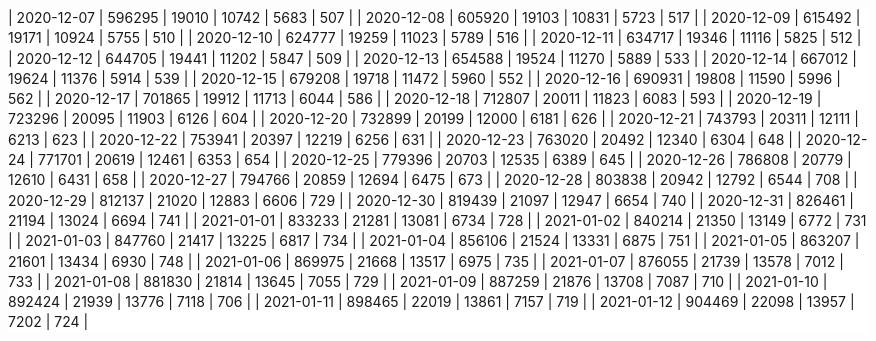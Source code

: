 | 2020-12-07 | 596295 | 19010 | 10742 | 5683 | 507 |
| 2020-12-08 | 605920 | 19103 | 10831 | 5723 | 517 |
| 2020-12-09 | 615492 | 19171 | 10924 | 5755 | 510 |
| 2020-12-10 | 624777 | 19259 | 11023 | 5789 | 516 |
| 2020-12-11 | 634717 | 19346 | 11116 | 5825 | 512 |
| 2020-12-12 | 644705 | 19441 | 11202 | 5847 | 509 |
| 2020-12-13 | 654588 | 19524 | 11270 | 5889 | 533 |
| 2020-12-14 | 667012 | 19624 | 11376 | 5914 | 539 |
| 2020-12-15 | 679208 | 19718 | 11472 | 5960 | 552 |
| 2020-12-16 | 690931 | 19808 | 11590 | 5996 | 562 |
| 2020-12-17 | 701865 | 19912 | 11713 | 6044 | 586 |
| 2020-12-18 | 712807 | 20011 | 11823 | 6083 | 593 |
| 2020-12-19 | 723296 | 20095 | 11903 | 6126 | 604 |
| 2020-12-20 | 732899 | 20199 | 12000 | 6181 | 626 |
| 2020-12-21 | 743793 | 20311 | 12111 | 6213 | 623 |
| 2020-12-22 | 753941 | 20397 | 12219 | 6256 | 631 |
| 2020-12-23 | 763020 | 20492 | 12340 | 6304 | 648 |
| 2020-12-24 | 771701 | 20619 | 12461 | 6353 | 654 |
| 2020-12-25 | 779396 | 20703 | 12535 | 6389 | 645 |
| 2020-12-26 | 786808 | 20779 | 12610 | 6431 | 658 |
| 2020-12-27 | 794766 | 20859 | 12694 | 6475 | 673 |
| 2020-12-28 | 803838 | 20942 | 12792 | 6544 | 708 |
| 2020-12-29 | 812137 | 21020 | 12883 | 6606 | 729 |
| 2020-12-30 | 819439 | 21097 | 12947 | 6654 | 740 |
| 2020-12-31 | 826461 | 21194 | 13024 | 6694 | 741 |
| 2021-01-01 | 833233 | 21281 | 13081 | 6734 | 728 |
| 2021-01-02 | 840214 | 21350 | 13149 | 6772 | 731 |
| 2021-01-03 | 847760 | 21417 | 13225 | 6817 | 734 |
| 2021-01-04 | 856106 | 21524 | 13331 | 6875 | 751 |
| 2021-01-05 | 863207 | 21601 | 13434 | 6930 | 748 |
| 2021-01-06 | 869975 | 21668 | 13517 | 6975 | 735 |
| 2021-01-07 | 876055 | 21739 | 13578 | 7012 | 733 |
| 2021-01-08 | 881830 | 21814 | 13645 | 7055 | 729 |
| 2021-01-09 | 887259 | 21876 | 13708 | 7087 | 710 |
| 2021-01-10 | 892424 | 21939 | 13776 | 7118 | 706 |
| 2021-01-11 | 898465 | 22019 | 13861 | 7157 | 719 |
| 2021-01-12 | 904469 | 22098 | 13957 | 7202 | 724 |